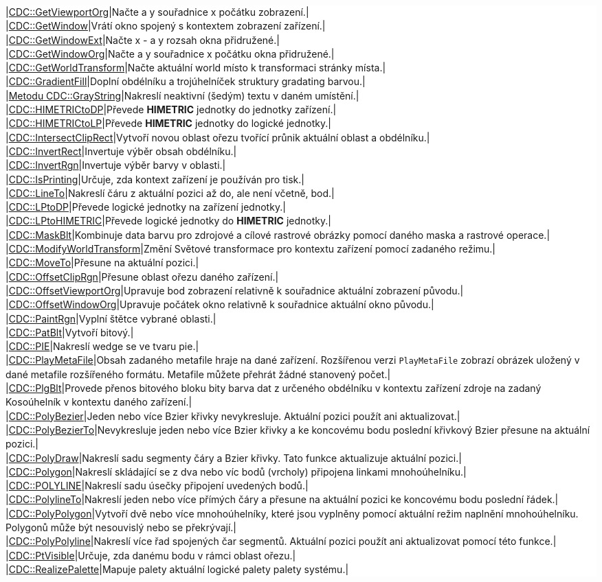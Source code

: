 |[CDC::GetViewportOrg](#getviewportorg)|Načte a y souřadnice x počátku zobrazení.|  
|[CDC::GetWindow](#getwindow)|Vrátí okno spojený s kontextem zobrazení zařízení.|  
|[CDC::GetWindowExt](#getwindowext)|Načte x - a y rozsah okna přidružené.|  
|[CDC::GetWindowOrg](#getwindoworg)|Načte a y souřadnice x počátku okna přidružené.|  
|[CDC::GetWorldTransform](#getworldtransform)|Načte aktuální world místo k transformaci stránky místa.|  
|[CDC::GradientFill](#gradientfill)|Doplní obdélníku a trojúhelníček struktury gradating barvou.|  
|[Metodu CDC::GrayString](#graystring)|Nakreslí neaktivní (šedým) textu v daném umístění.|  
|[CDC::HIMETRICtoDP](#himetrictodp)|Převede **HIMETRIC** jednotky do jednotky zařízení.|  
|[CDC::HIMETRICtoLP](#himetrictolp)|Převede **HIMETRIC** jednotky do logické jednotky.|  
|[CDC::IntersectClipRect](#intersectcliprect)|Vytvoří novou oblast ořezu tvořící průnik aktuální oblast a obdélníku.|  
|[CDC::InvertRect](#invertrect)|Invertuje výběr obsah obdélníku.|  
|[CDC::InvertRgn](#invertrgn)|Invertuje výběr barvy v oblasti.|  
|[CDC::IsPrinting](#isprinting)|Určuje, zda kontext zařízení je používán pro tisk.|  
|[CDC::LineTo](#lineto)|Nakreslí čáru z aktuální pozici až do, ale není včetně, bod.|  
|[CDC::LPtoDP](#lptodp)|Převede logické jednotky na zařízení jednotky.|  
|[CDC::LPtoHIMETRIC](#lptohimetric)|Převede logické jednotky do **HIMETRIC** jednotky.|  
|[CDC::MaskBlt](#maskblt)|Kombinuje data barvu pro zdrojové a cílové rastrové obrázky pomocí daného maska a rastrové operace.|  
|[CDC::ModifyWorldTransform](#modifyworldtransform)|Změní Světové transformace pro kontextu zařízení pomocí zadaného režimu.|  
|[CDC::MoveTo](#moveto)|Přesune na aktuální pozici.|  
|[CDC::OffsetClipRgn](#offsetcliprgn)|Přesune oblast ořezu daného zařízení.|  
|[CDC::OffsetViewportOrg](#offsetviewportorg)|Upravuje bod zobrazení relativně k souřadnice aktuální zobrazení původu.|  
|[CDC::OffsetWindowOrg](#offsetwindoworg)|Upravuje počátek okno relativně k souřadnice aktuální okno původu.|  
|[CDC::PaintRgn](#paintrgn)|Vyplní štětce vybrané oblasti.|  
|[CDC::PatBlt](#patblt)|Vytvoří bitový.|  
|[CDC::PIE](#pie)|Nakreslí wedge se ve tvaru pie.|  
|[CDC::PlayMetaFile](#playmetafile)|Obsah zadaného metafile hraje na dané zařízení. Rozšířenou verzi `PlayMetaFile` zobrazí obrázek uložený v dané metafile rozšířeného formátu. Metafile můžete přehrát žádné stanovený počet.|  
|[CDC::PlgBlt](#plgblt)|Provede přenos bitového bloku bity barva dat z určeného obdélníku v kontextu zařízení zdroje na zadaný Kosoúhelník v kontextu daného zařízení.|  
|[CDC::PolyBezier](#polybezier)|Jeden nebo více Bzier křivky nevykresluje. Aktuální pozici použít ani aktualizovat.|  
|[CDC::PolyBezierTo](#polybezierto)|Nevykresluje jeden nebo více Bzier křivky a ke koncovému bodu poslední křivkový Bzier přesune na aktuální pozici.|  
|[CDC::PolyDraw](#polydraw)|Nakreslí sadu segmenty čáry a Bzier křivky. Tato funkce aktualizuje aktuální pozici.|  
|[CDC::Polygon](#polygon)|Nakreslí skládající se z dva nebo víc bodů (vrcholy) připojena linkami mnohoúhelníku.|  
|[CDC::POLYLINE](#polyline)|Nakreslí sadu úsečky připojení uvedených bodů.|  
|[CDC::PolylineTo](#polylineto)|Nakreslí jeden nebo více přímých čáry a přesune na aktuální pozici ke koncovému bodu poslední řádek.|  
|[CDC::PolyPolygon](#polypolygon)|Vytvoří dvě nebo více mnohoúhelníky, které jsou vyplněny pomocí aktuální režim naplnění mnohoúhelníku. Polygonů může být nesouvislý nebo se překrývají.|  
|[CDC::PolyPolyline](#polypolyline)|Nakreslí více řad spojených čar segmentů. Aktuální pozici použít ani aktualizovat pomocí této funkce.|  
|[CDC::PtVisible](#ptvisible)|Určuje, zda danému bodu v rámci oblast ořezu.|  
|[CDC::RealizePalette](#realizepalette)|Mapuje palety aktuální logické palety palety systému.|  